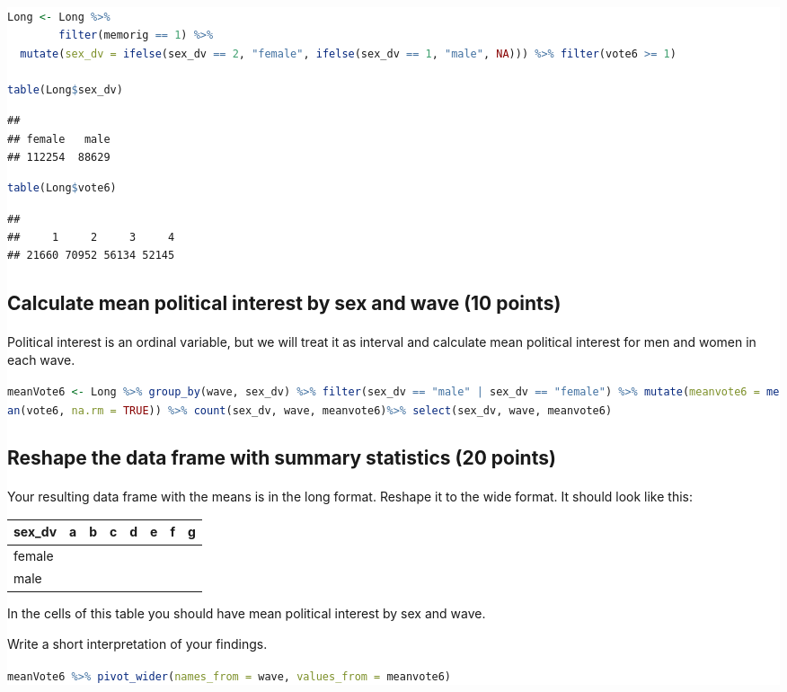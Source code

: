 ``` r
Long <- Long %>%
        filter(memorig == 1) %>%  
  mutate(sex_dv = ifelse(sex_dv == 2, "female", ifelse(sex_dv == 1, "male", NA))) %>% filter(vote6 >= 1)

table(Long$sex_dv)
```

    ## 
    ## female   male 
    ## 112254  88629

``` r
table(Long$vote6)
```

    ## 
    ##     1     2     3     4 
    ## 21660 70952 56134 52145

Calculate mean political interest by sex and wave (10 points)
-------------------------------------------------------------

Political interest is an ordinal variable, but we will treat it as interval and calculate mean political interest for men and women in each wave.

``` r
meanVote6 <- Long %>% group_by(wave, sex_dv) %>% filter(sex_dv == "male" | sex_dv == "female") %>% mutate(meanvote6 = mean(vote6, na.rm = TRUE)) %>% count(sex_dv, wave, meanvote6)%>% select(sex_dv, wave, meanvote6)
```

Reshape the data frame with summary statistics (20 points)
----------------------------------------------------------

Your resulting data frame with the means is in the long format. Reshape it to the wide format. It should look like this:

| sex\_dv | a   | b   | c   | d   | e   | f   | g   |
|---------|-----|-----|-----|-----|-----|-----|-----|
| female  |     |     |     |     |     |     |     |
| male    |     |     |     |     |     |     |     |

In the cells of this table you should have mean political interest by sex and wave.

Write a short interpretation of your findings.

``` r
meanVote6 %>% pivot_wider(names_from = wave, values_from = meanvote6)
```
